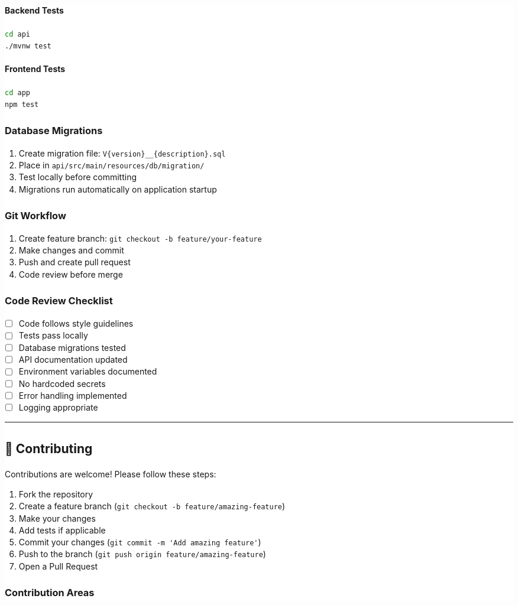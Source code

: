 #### Backend Tests

```bash
cd api
./mvnw test
```

#### Frontend Tests

```bash
cd app
npm test
```

### Database Migrations

1. Create migration file: `V{version}__{description}.sql`
2. Place in `api/src/main/resources/db/migration/`
3. Test locally before committing
4. Migrations run automatically on application startup

### Git Workflow

1. Create feature branch: `git checkout -b feature/your-feature`
2. Make changes and commit
3. Push and create pull request
4. Code review before merge

### Code Review Checklist

- [ ] Code follows style guidelines
- [ ] Tests pass locally
- [ ] Database migrations tested
- [ ] API documentation updated
- [ ] Environment variables documented
- [ ] No hardcoded secrets
- [ ] Error handling implemented
- [ ] Logging appropriate

---

## 🤝 Contributing

Contributions are welcome! Please follow these steps:

1. Fork the repository
2. Create a feature branch (`git checkout -b feature/amazing-feature`)
3. Make your changes
4. Add tests if applicable
5. Commit your changes (`git commit -m 'Add amazing feature'`)
6. Push to the branch (`git push origin feature/amazing-feature`)
7. Open a Pull Request

### Contribution Areas
